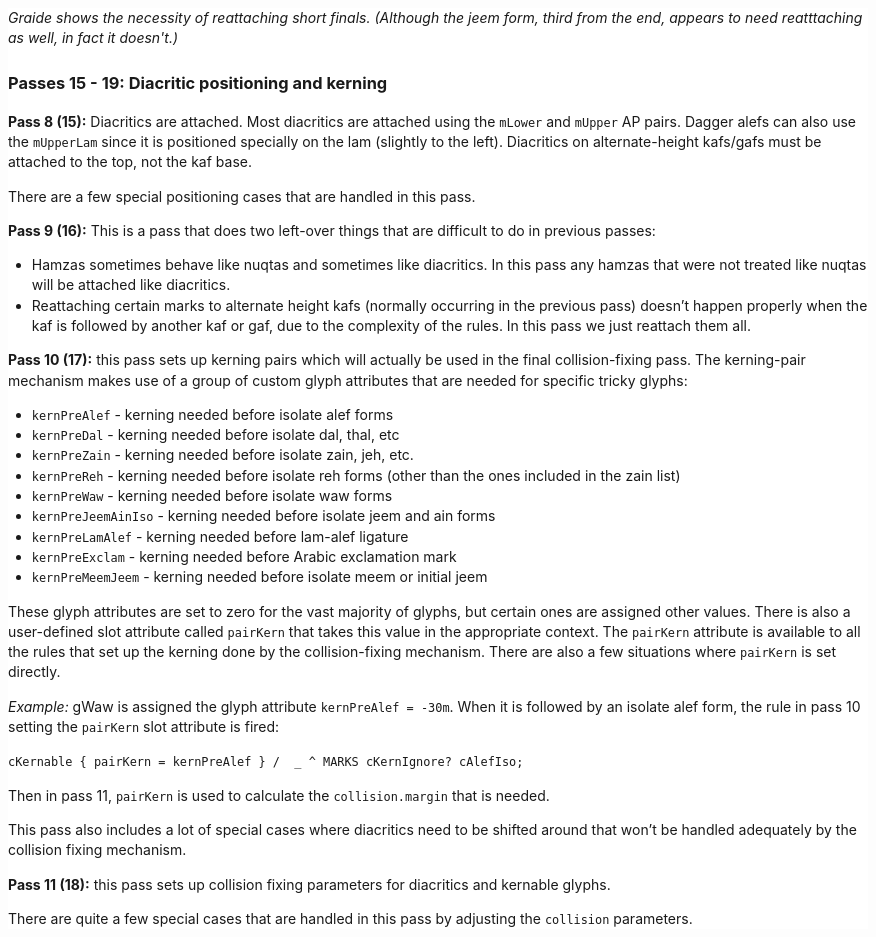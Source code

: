 _Graide shows the necessity of reattaching short finals. (Although the jeem form, third from the end, appears to need reatttaching as well, in fact it doesn't.)_

### Passes 15 - 19: Diacritic positioning and kerning

**Pass 8 (15):** Diacritics are attached. Most diacritics are attached using the `mLower` and `mUpper` AP pairs. Dagger alefs can also use the `mUpperLam` since it is positioned specially on the lam (slightly to the left). Diacritics on alternate-height kafs/gafs must be attached to the top, not the kaf base.

There are a few special positioning cases that are handled in this pass.

**Pass 9 (16):** This is a pass that does two left-over things that are difficult to do in previous passes:

- Hamzas sometimes behave like nuqtas and sometimes like diacritics. In this pass any hamzas that were not treated like nuqtas will be attached like diacritics.
- Reattaching certain marks to alternate height kafs (normally occurring in the previous pass) doesn’t happen properly when the kaf is followed by another kaf or gaf, due to the complexity of the rules. In this pass we just reattach them all.

**Pass 10 (17):** this pass sets up kerning pairs which will actually be used in the final collision-fixing pass. The kerning-pair mechanism makes use of a group of custom glyph attributes that are needed for specific tricky glyphs:

- `kernPreAlef` - kerning needed before isolate alef forms
- `kernPreDal` - kerning needed before isolate dal, thal, etc
- `kernPreZain` - kerning needed before isolate zain, jeh, etc.
- `kernPreReh` - kerning needed before isolate reh forms (other than the ones included in the zain list)
- `kernPreWaw` - kerning needed before isolate waw forms
- `kernPreJeemAinIso` - kerning needed before isolate jeem and ain forms
- `kernPreLamAlef` - kerning needed before lam-alef ligature
- `kernPreExclam` - kerning needed before Arabic exclamation mark
- `kernPreMeemJeem` - kerning needed before isolate meem or initial jeem

These glyph attributes are set to zero for the vast majority of glyphs, but certain ones are assigned other values. There is also a user-defined slot attribute called `pairKern` that takes this value in the appropriate context. The `pairKern` attribute is available to all the rules that set up the kerning done by the collision-fixing mechanism. There are also a few situations where `pairKern` is set directly.

_Example:_ gWaw is assigned the glyph attribute `kernPreAlef = -30m`. When it is followed by an isolate alef form, the rule in pass 10 setting the `pairKern` slot attribute is fired:

`cKernable { pairKern = kernPreAlef } /  _ ^ MARKS cKernIgnore? cAlefIso;`

Then in pass 11, `pairKern` is used to calculate the `collision.margin` that is needed.

This pass also includes a lot of special cases where diacritics need to be shifted around that won’t be handled adequately by the collision fixing mechanism.

**Pass 11 (18):** this pass sets up collision fixing parameters for diacritics and kernable glyphs.

There are quite a few special cases that are handled in this pass by adjusting the `collision` parameters.
